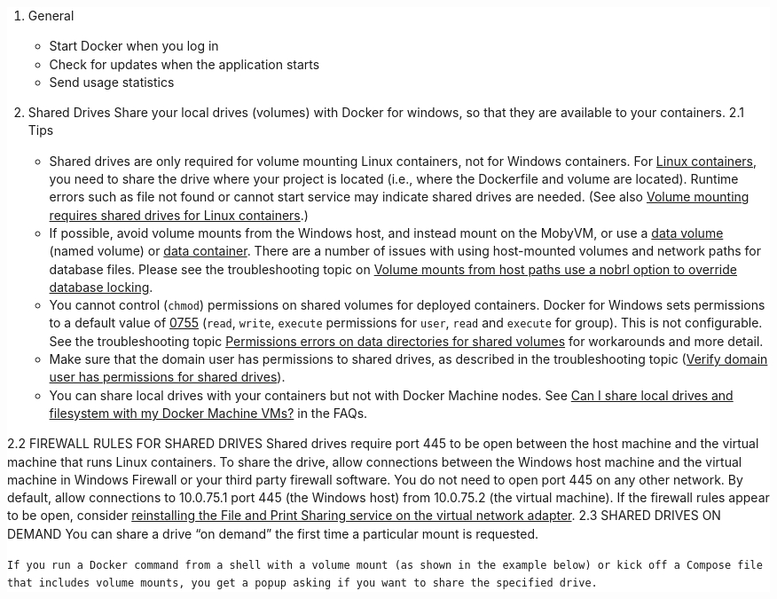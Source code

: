 1. General
	- Start Docker when you log in
	- Check for updates when the application starts
	- Send usage statistics

2. Shared Drives
	Share your local drives (volumes) with Docker for windows, so that they are available to your containers.
2.1 Tips

	- Shared drives are only required for volume mounting Linux containers, not for Windows containers. For [Linux containers](https://docs.docker.com/docker-for-windows/#switch-between-windows-and-linux-containers), you need to share the drive where your project is located (i.e., where the Dockerfile and volume are located). Runtime errors such as file not found or cannot start service may indicate shared drives are needed. (See also [Volume mounting requires shared drives for Linux containers](https://docs.docker.com/docker-for-windows/troubleshoot/#volume-mounting-requires-shared-drives-for-linux-containers).)
	- If possible, avoid volume mounts from the Windows host, and instead mount on the MobyVM, or use a [data volume](https://docs.docker.com/engine/tutorials/dockervolumes/#data-volumes) (named volume) or [data container](https://docs.docker.com/engine/tutorials/dockervolumes/#creating-and-mounting-a-data-volume-container). There are a number of issues with using host-mounted volumes and network paths for database files. Please see the troubleshooting topic on [Volume mounts from host paths use a nobrl option to override database locking](https://docs.docker.com/docker-for-windows/troubleshoot/#volume-mounts-from-host-paths-use-a-nobrl-option-to-override-database-locking).
	- You cannot control (`chmod`) permissions on shared volumes for deployed containers. Docker for Windows sets permissions to a default value of [0755](http://permissions-calculator.org/decode/0755/) (`read`, `write`, `execute` permissions for `user`, `read` and `execute` for group). This is not configurable. See the troubleshooting topic [Permissions errors on data directories for shared volumes](https://docs.docker.com/docker-for-windows/troubleshoot/#permissions-errors-on-data-directories-for-shared-volumes) for workarounds and more detail.
	- Make sure that the domain user has permissions to shared drives, as described in the troubleshooting topic ([Verify domain user has permissions for shared drives](https://docs.docker.com/docker-for-windows/troubleshoot/#verify-domain-user-has-permissions-for-shared-drives-volumes)).
	- You can share local drives with your containers but not with Docker Machine nodes. See [Can I share local drives and filesystem with my Docker Machine VMs?](https://docs.docker.com/docker-for-windows/faqs/#can-i-share-local-drives-and-filesystem-with-my-docker-machine-vms) in the FAQs.

  2.2 FIREWALL RULES FOR SHARED DRIVES
    Shared drives require port 445 to be open between the host machine and the virtual machine that runs Linux containers.
	To share the drive, allow connections between the Windows host machine and the virtual machine in Windows Firewall or your third party firewall software. You do not need to open port 445 on any other network. By default, allow connections to 10.0.75.1 port 445 (the Windows host) from 10.0.75.2 (the virtual machine). If the firewall rules appear to be open, consider [reinstalling the File and Print Sharing service on the virtual network adapter](http://stackoverflow.com/questions/42203488/settings-to-windows-firewall-to-allow-docker-for-windows-to-share-drive/43904051#43904051).
  2.3 SHARED DRIVES ON DEMAND
	You can share a drive “on demand” the first time a particular mount is requested.

	If you run a Docker command from a shell with a volume mount (as shown in the example below) or kick off a Compose file that includes volume mounts, you get a popup asking if you want to share the specified drive.
